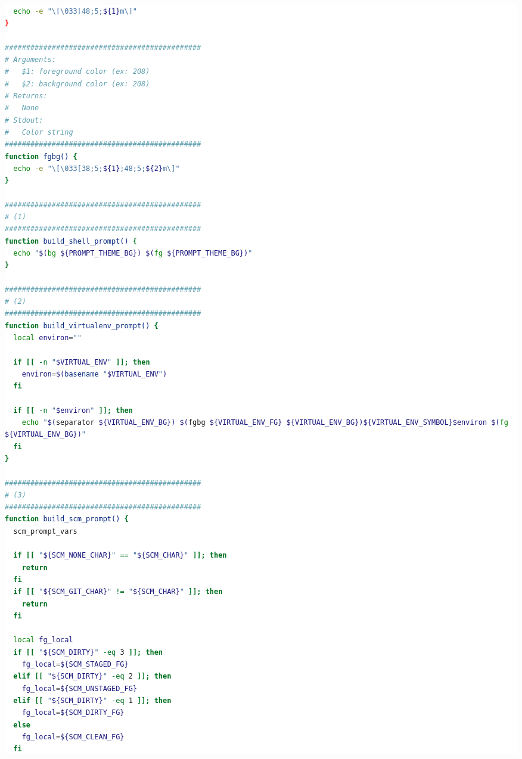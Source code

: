 ```bash
  echo -e "\[\033[48;5;${1}m\]"
}

##############################################
# Arguments:
#   $1: foreground color (ex: 208)
#   $2: background color (ex: 208)
# Returns:
#   None
# Stdout:
#   Color string
##############################################
function fgbg() {
  echo -e "\[\033[38;5;${1};48;5;${2}m\]"
}

##############################################
# (1)
##############################################
function build_shell_prompt() {
  echo "$(bg ${PROMPT_THEME_BG}) $(fg ${PROMPT_THEME_BG})"
}

##############################################
# (2)
##############################################
function build_virtualenv_prompt() {
  local environ=""

  if [[ -n "$VIRTUAL_ENV" ]]; then
    environ=$(basename "$VIRTUAL_ENV")
  fi

  if [[ -n "$environ" ]]; then
    echo "$(separator ${VIRTUAL_ENV_BG}) $(fgbg ${VIRTUAL_ENV_FG} ${VIRTUAL_ENV_BG})${VIRTUAL_ENV_SYMBOL}$environ $(fg ${VIRTUAL_ENV_BG})"
  fi
}

##############################################
# (3)
##############################################
function build_scm_prompt() {
  scm_prompt_vars

  if [[ "${SCM_NONE_CHAR}" == "${SCM_CHAR}" ]]; then
    return
  fi
  if [[ "${SCM_GIT_CHAR}" != "${SCM_CHAR}" ]]; then
    return
  fi

  local fg_local
  if [[ "${SCM_DIRTY}" -eq 3 ]]; then
    fg_local=${SCM_STAGED_FG}
  elif [[ "${SCM_DIRTY}" -eq 2 ]]; then
    fg_local=${SCM_UNSTAGED_FG}
  elif [[ "${SCM_DIRTY}" -eq 1 ]]; then
    fg_local=${SCM_DIRTY_FG}
  else
    fg_local=${SCM_CLEAN_FG}
  fi

```

[WSL2でつくる快適なUbuntu環境]: https://blog.mamansoft.net/2020/07/02/efficient-wsl2-with-ubuntu/
[クリップボードを同期する]: https://blog.mamansoft.net/2020/07/02/efficient-wsl2-with-ubuntu/#%E3%82%AF%E3%83%AA%E3%83%83%E3%83%97%E3%83%9C%E3%83%BC%E3%83%89%E3%82%92%E5%90%8C%E6%9C%9F%E3%81%99%E3%82%8B